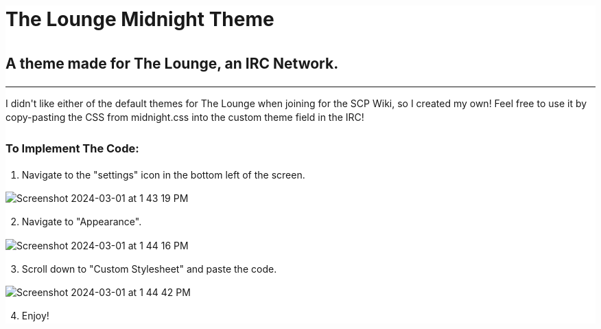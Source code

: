 # The Lounge Midnight Theme
## A theme made for The Lounge, an IRC Network.
---
I didn't like either of the default themes for The Lounge when joining for the SCP Wiki, so I created my own! Feel free to use it by copy-pasting the CSS from midnight.css into the custom theme field in the IRC!

### To Implement The Code:

1. Navigate to the "settings" icon in the bottom left of the screen.
<img width="1397" alt="Screenshot 2024-03-01 at 1 43 19 PM" src="https://github.com/fighter-Ethan/the-lounge-midnight-theme/assets/82918994/fe81d132-6ecc-4445-87a1-1cf4b71cb21c">

2. Navigate to "Appearance".
<img width="1397" alt="Screenshot 2024-03-01 at 1 44 16 PM" src="https://github.com/fighter-Ethan/the-lounge-midnight-theme/assets/82918994/99ac39a7-41ea-4e7c-8cab-d92c9bde64a0">

3. Scroll down to "Custom Stylesheet" and paste the code.
<img width="1397" alt="Screenshot 2024-03-01 at 1 44 42 PM" src="https://github.com/fighter-Ethan/the-lounge-midnight-theme/assets/82918994/4594e6d7-8386-4812-bb43-a3aaa56bbe90">

4. Enjoy!
